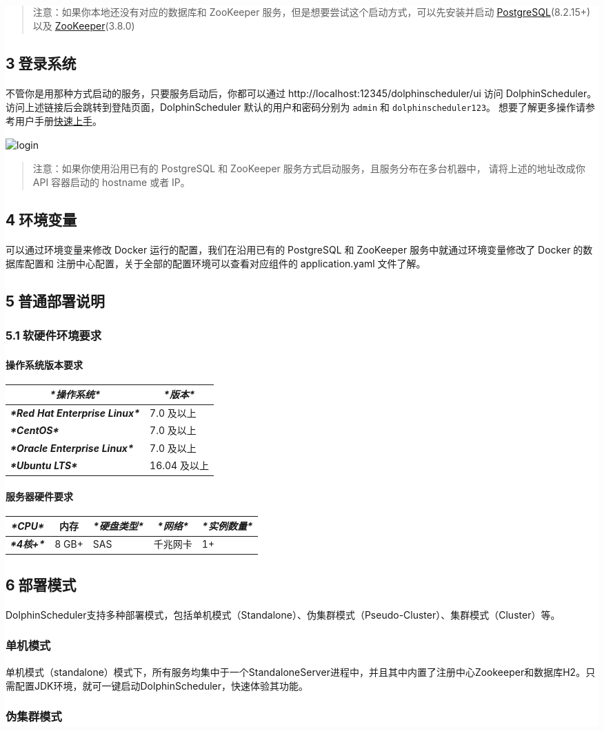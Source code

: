 > 注意：如果你本地还没有对应的数据库和 ZooKeeper 服务，但是想要尝试这个启动方式，可以先安装并启动 [PostgreSQL](https://www.postgresql.org/download/)(8.2.15+) 以及 [ZooKeeper](https://zookeeper.apache.org/releases.html)(3.8.0)

## 3 登录系统

不管你是用那种方式启动的服务，只要服务启动后，你都可以通过 http://localhost:12345/dolphinscheduler/ui 访问 DolphinScheduler。访问上述链接后会跳转到登陆页面，DolphinScheduler 默认的用户和密码分别为 `admin` 和 `dolphinscheduler123`。 想要了解更多操作请参考用户手册[快速上手](https://dolphinscheduler.apache.org/zh-cn/docs/3.2.0/guide/start/quick-start)。

![login](https://dolphinscheduler.apache.org/img/new_ui/dev/quick-start/login.png)

> 注意：如果你使用沿用已有的 PostgreSQL 和 ZooKeeper 服务方式启动服务，且服务分布在多台机器中， 请将上述的地址改成你 API 容器启动的 hostname 或者 IP。

## 4 环境变量

可以通过环境变量来修改 Docker 运行的配置，我们在沿用已有的 PostgreSQL 和 ZooKeeper 服务中就通过环境变量修改了 Docker 的数据库配置和 注册中心配置，关于全部的配置环境可以查看对应组件的 application.yaml 文件了解。

## 5 普通部署说明

### 5.1 软硬件环境要求

#### 操作系统版本要求

| ***\*操作系统\****                 | ***\*版本\**** |
| ---------------------------------- | -------------- |
| ***\*Red Hat Enterprise Linux\**** | 7.0 及以上     |
| ***\*CentOS\****                   | 7.0 及以上     |
| ***\*Oracle Enterprise Linux\****  | 7.0 及以上     |
| ***\*Ubuntu LTS\****               | 16.04 及以上   |

#### 服务器硬件要求



| ***\*CPU\****  | 内存  | ***\*硬盘类型\**** | ***\*网络\**** | ***\*实例数量\**** |
| -------------- | ----- | ------------------ | -------------- | ------------------ |
| ***\*4核+\**** | 8 GB+ | SAS                | 千兆网卡       | 1+                 |

## 6 部署模式

DolphinScheduler支持多种部署模式，包括单机模式（Standalone）、伪集群模式（Pseudo-Cluster）、集群模式（Cluster）等。

### 单机模式

单机模式（standalone）模式下，所有服务均集中于一个StandaloneServer进程中，并且其中内置了注册中心Zookeeper和数据库H2。只需配置JDK环境，就可一键启动DolphinScheduler，快速体验其功能。

### 伪集群模式
